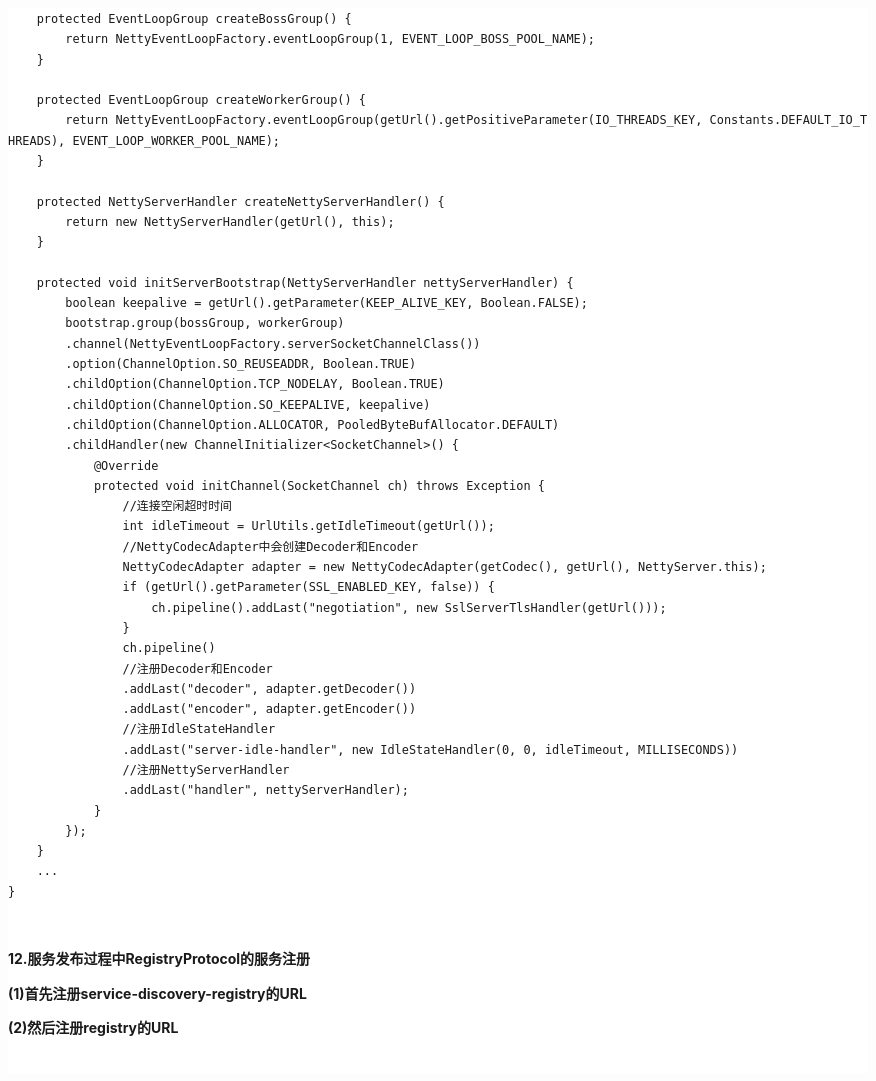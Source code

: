         protected EventLoopGroup createBossGroup() {
            return NettyEventLoopFactory.eventLoopGroup(1, EVENT_LOOP_BOSS_POOL_NAME);
        }

        protected EventLoopGroup createWorkerGroup() {
            return NettyEventLoopFactory.eventLoopGroup(getUrl().getPositiveParameter(IO_THREADS_KEY, Constants.DEFAULT_IO_THREADS), EVENT_LOOP_WORKER_POOL_NAME);
        }

        protected NettyServerHandler createNettyServerHandler() {
            return new NettyServerHandler(getUrl(), this);
        }

        protected void initServerBootstrap(NettyServerHandler nettyServerHandler) {
            boolean keepalive = getUrl().getParameter(KEEP_ALIVE_KEY, Boolean.FALSE);
            bootstrap.group(bossGroup, workerGroup)
            .channel(NettyEventLoopFactory.serverSocketChannelClass())
            .option(ChannelOption.SO_REUSEADDR, Boolean.TRUE)
            .childOption(ChannelOption.TCP_NODELAY, Boolean.TRUE)
            .childOption(ChannelOption.SO_KEEPALIVE, keepalive)
            .childOption(ChannelOption.ALLOCATOR, PooledByteBufAllocator.DEFAULT)
            .childHandler(new ChannelInitializer<SocketChannel>() {
                @Override
                protected void initChannel(SocketChannel ch) throws Exception {
                    //连接空闲超时时间
                    int idleTimeout = UrlUtils.getIdleTimeout(getUrl());
                    //NettyCodecAdapter中会创建Decoder和Encoder
                    NettyCodecAdapter adapter = new NettyCodecAdapter(getCodec(), getUrl(), NettyServer.this);
                    if (getUrl().getParameter(SSL_ENABLED_KEY, false)) {
                        ch.pipeline().addLast("negotiation", new SslServerTlsHandler(getUrl()));
                    }
                    ch.pipeline()
                    //注册Decoder和Encoder
                    .addLast("decoder", adapter.getDecoder())
                    .addLast("encoder", adapter.getEncoder())
                    //注册IdleStateHandler
                    .addLast("server-idle-handler", new IdleStateHandler(0, 0, idleTimeout, MILLISECONDS))
                    //注册NettyServerHandler
                    .addLast("handler", nettyServerHandler);
                }
            });
        }
        ...
    }

<br>

**12.服务发布过程中RegistryProtocol的服务注册**

**(1)首先注册service-discovery-registry的URL**

**(2)然后注册registry的URL**

<br>
